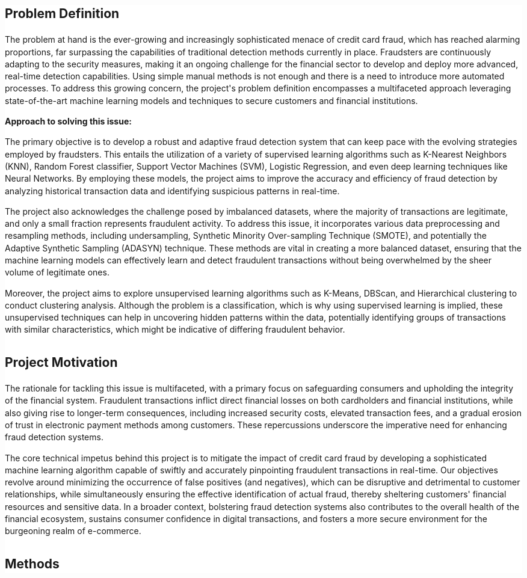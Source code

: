 ## Problem Definition

The problem at hand is the ever-growing and increasingly sophisticated menace of credit card fraud, which has reached alarming proportions, far surpassing the capabilities of traditional detection methods currently in place. Fraudsters are continuously adapting to the security measures, making it an ongoing challenge for the financial sector to develop and deploy more advanced, real-time detection capabilities. Using simple manual methods is not enough and there is a need to introduce more automated processes. To address this growing concern, the project's problem definition encompasses a multifaceted approach leveraging state-of-the-art machine learning models and techniques to secure customers and financial institutions.

**Approach to solving this issue:**

The primary objective is to develop a robust and adaptive fraud detection system that can keep pace with the evolving strategies employed by fraudsters. This entails the utilization of a variety of supervised learning algorithms such as K-Nearest Neighbors (KNN), Random Forest classifier, Support Vector Machines (SVM), Logistic Regression, and even deep learning techniques like Neural Networks. By employing these models, the project aims to improve the accuracy and efficiency of fraud detection by analyzing historical transaction data and identifying suspicious patterns in real-time.

The project also acknowledges the challenge posed by imbalanced datasets, where the majority of transactions are legitimate, and only a small fraction represents fraudulent activity. To address this issue, it incorporates various data preprocessing and resampling methods, including undersampling, Synthetic Minority Over-sampling Technique (SMOTE), and potentially the Adaptive Synthetic Sampling (ADASYN) technique. These methods are vital in creating a more balanced dataset, ensuring that the machine learning models can effectively learn and detect fraudulent transactions without being overwhelmed by the sheer volume of legitimate ones.

Moreover, the project aims  to explore unsupervised learning algorithms such as K-Means, DBScan, and Hierarchical clustering to conduct clustering analysis. Although the problem is a classification, which is why using supervised learning is implied, these unsupervised techniques can help in uncovering hidden patterns within the data, potentially identifying groups of transactions with similar characteristics, which might be indicative of differing fraudulent behavior.

## Project Motivation

The rationale for tackling this issue is multifaceted, with a primary focus on safeguarding consumers and upholding the integrity of the financial system. Fraudulent transactions inflict direct financial losses on both cardholders and financial institutions, while also giving rise to longer-term consequences, including increased security costs, elevated transaction fees, and a gradual erosion of trust in electronic payment methods among customers. These repercussions underscore the imperative need for enhancing fraud detection systems.

The core technical impetus behind this project is to mitigate the impact of credit card fraud by developing a sophisticated machine learning algorithm capable of swiftly and accurately pinpointing fraudulent transactions in real-time. Our objectives revolve around minimizing the occurrence of false positives (and negatives), which can be disruptive and detrimental to customer relationships, while simultaneously ensuring the effective identification of actual fraud, thereby sheltering customers' financial resources and sensitive data. In a broader context, bolstering fraud detection systems also contributes to the overall health of the financial ecosystem, sustains consumer confidence in digital transactions, and fosters a more secure environment for the burgeoning realm of e-commerce.

## Methods
